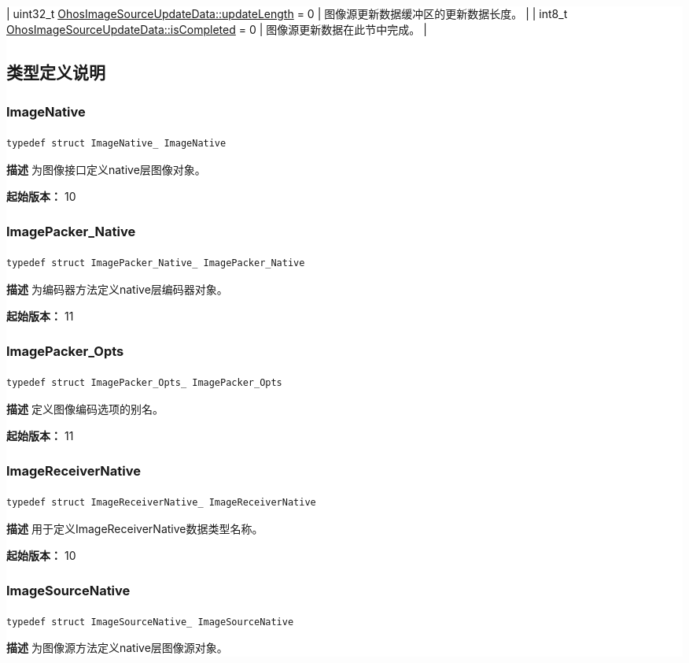 | uint32_t [OhosImageSourceUpdateData::updateLength](#updatelength) = 0 | 图像源更新数据缓冲区的更新数据长度。  | 
| int8_t [OhosImageSourceUpdateData::isCompleted](#iscompleted) = 0 | 图像源更新数据在此节中完成。  | 


## 类型定义说明


### ImageNative

```
typedef struct ImageNative_ ImageNative
```
**描述**
为图像接口定义native层图像对象。

**起始版本：** 10


### ImagePacker_Native

```
typedef struct ImagePacker_Native_ ImagePacker_Native
```
**描述**
为编码器方法定义native层编码器对象。

**起始版本：** 11


### ImagePacker_Opts

```
typedef struct ImagePacker_Opts_ ImagePacker_Opts
```
**描述**
定义图像编码选项的别名。

**起始版本：** 11


### ImageReceiverNative

```
typedef struct ImageReceiverNative_ ImageReceiverNative
```
**描述**
用于定义ImageReceiverNative数据类型名称。

**起始版本：** 10


### ImageSourceNative

```
typedef struct ImageSourceNative_ ImageSourceNative
```
**描述**
为图像源方法定义native层图像源对象。
